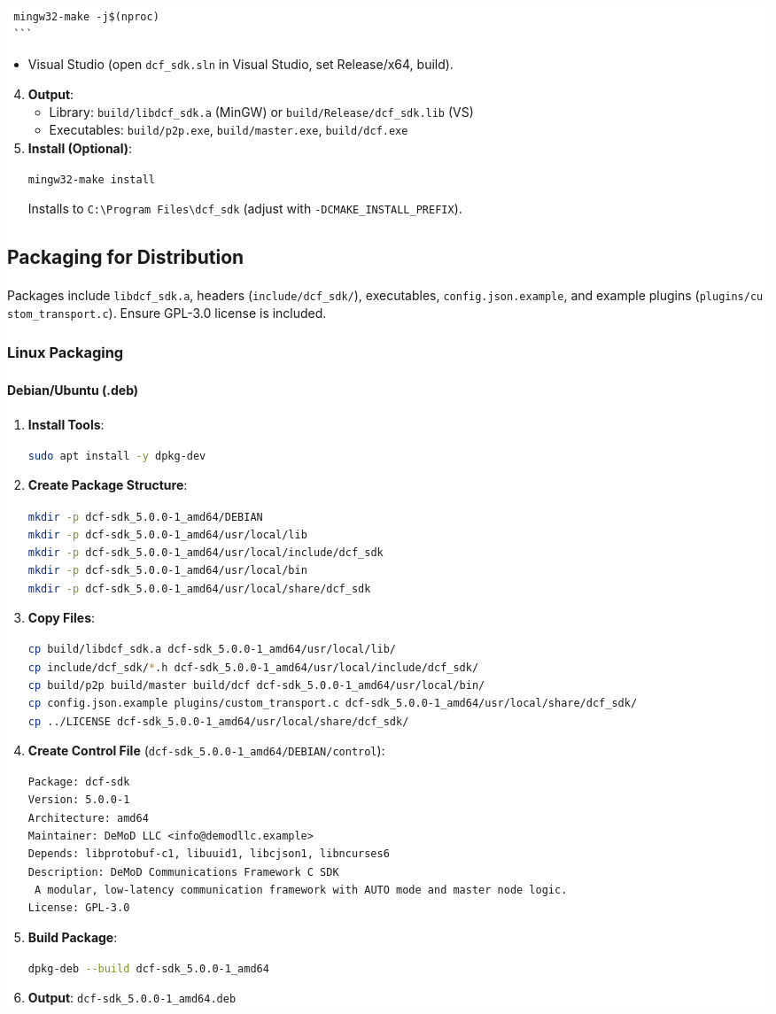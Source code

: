      mingw32-make -j$(nproc)
     ```
   - Visual Studio (open `dcf_sdk.sln` in Visual Studio, set Release/x64, build).
4. **Output**:
   - Library: `build/libdcf_sdk.a` (MinGW) or `build/Release/dcf_sdk.lib` (VS)
   - Executables: `build/p2p.exe`, `build/master.exe`, `build/dcf.exe`
5. **Install (Optional)**:
   ```bash
   mingw32-make install
   ```
   Installs to `C:\Program Files\dcf_sdk` (adjust with `-DCMAKE_INSTALL_PREFIX`).

## Packaging for Distribution
Packages include `libdcf_sdk.a`, headers (`include/dcf_sdk/`), executables, `config.json.example`, and example plugins (`plugins/custom_transport.c`). Ensure GPL-3.0 license is included.

### Linux Packaging
#### Debian/Ubuntu (.deb)
1. **Install Tools**:
   ```bash
   sudo apt install -y dpkg-dev
   ```
2. **Create Package Structure**:
   ```bash
   mkdir -p dcf-sdk_5.0.0-1_amd64/DEBIAN
   mkdir -p dcf-sdk_5.0.0-1_amd64/usr/local/lib
   mkdir -p dcf-sdk_5.0.0-1_amd64/usr/local/include/dcf_sdk
   mkdir -p dcf-sdk_5.0.0-1_amd64/usr/local/bin
   mkdir -p dcf-sdk_5.0.0-1_amd64/usr/local/share/dcf_sdk
   ```
3. **Copy Files**:
   ```bash
   cp build/libdcf_sdk.a dcf-sdk_5.0.0-1_amd64/usr/local/lib/
   cp include/dcf_sdk/*.h dcf-sdk_5.0.0-1_amd64/usr/local/include/dcf_sdk/
   cp build/p2p build/master build/dcf dcf-sdk_5.0.0-1_amd64/usr/local/bin/
   cp config.json.example plugins/custom_transport.c dcf-sdk_5.0.0-1_amd64/usr/local/share/dcf_sdk/
   cp ../LICENSE dcf-sdk_5.0.0-1_amd64/usr/local/share/dcf_sdk/
   ```
4. **Create Control File** (`dcf-sdk_5.0.0-1_amd64/DEBIAN/control`):
   ```text
   Package: dcf-sdk
   Version: 5.0.0-1
   Architecture: amd64
   Maintainer: DeMoD LLC <info@demodllc.example>
   Depends: libprotobuf-c1, libuuid1, libcjson1, libncurses6
   Description: DeMoD Communications Framework C SDK
    A modular, low-latency communication framework with AUTO mode and master node logic.
   License: GPL-3.0
   ```
5. **Build Package**:
   ```bash
   dpkg-deb --build dcf-sdk_5.0.0-1_amd64
   ```
6. **Output**: `dcf-sdk_5.0.0-1_amd64.deb`
